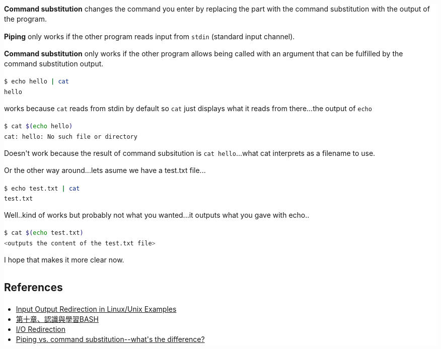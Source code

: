 **Command substitution** changes the command you enter by replacing the part with the command substitution with the output of the program.

**Piping** only works if the other program reads input from `stdin` (standard input channel).

**Command substitution** only works if the other program allows being called with an argument that can be fulfilled by the command substitution output.

```bash
$ echo hello | cat
hello
```
works because `cat` reads from stdin by default so `cat` just displays what it reads from there...the output of `echo`

```bash
$ cat $(echo hello)
cat: hello: No such file or directory
```
Doesn't work because the result of command subsitution is `cat hello`...what cat interprets as a filename to use.

Or the other way around...lets asume we have a test.txt file...

```bash
$ echo test.txt | cat
test.txt
```
Well..kind of works but probably not what you wanted...it outputs what you gave with echo..

```bash
$ cat $(echo test.txt)
<outputs the content of the test.txt file>
```
I hope that makes it more clear now.

## References

- [Input Output Redirection in Linux/Unix Examples](https://www.guru99.com/linux-redirection.html)
- [第十章、認識與學習BASH](http://linux.vbird.org/linux_basic/0320bash.php#bash_why)
- [I/O Redirection](http://linuxcommand.org/lc3_lts0070.php)
- [Piping vs. command substitution--what's the difference?](https://www.reddit.com/r/linux4noobs/comments/9hz1pz/piping_vs_command_substitutionwhats_the_difference/)
